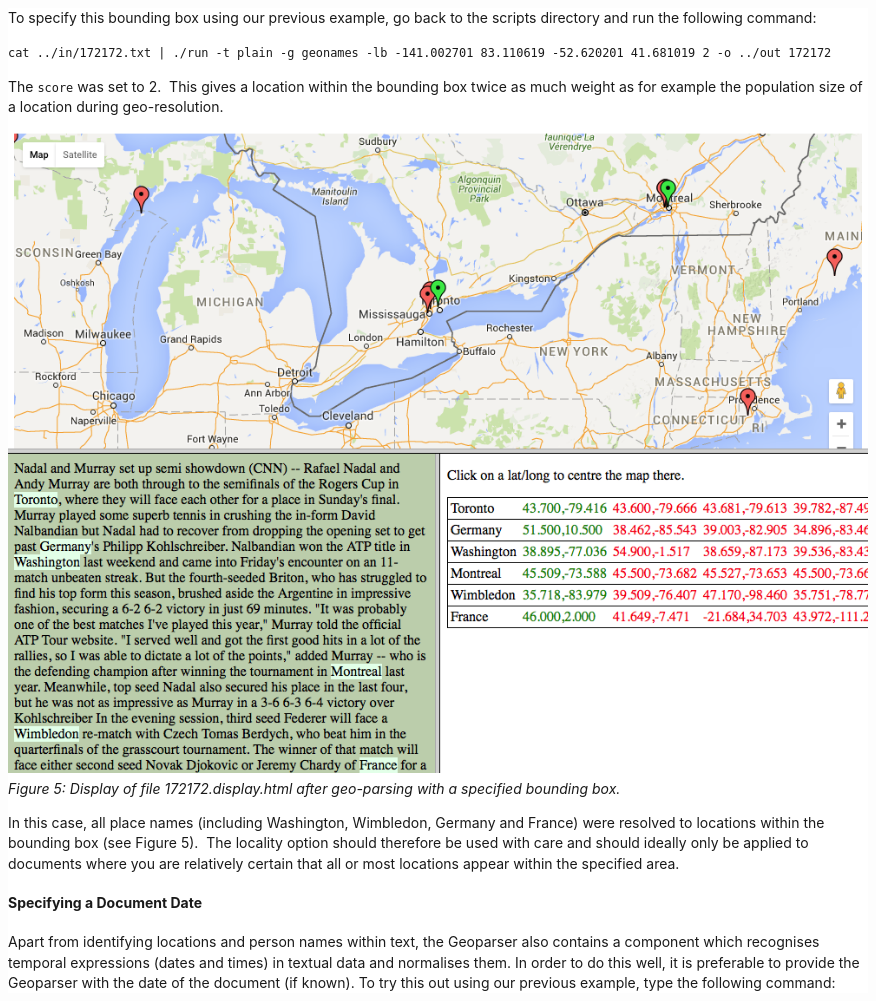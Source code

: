 To specify this bounding box using our previous example, go back to the scripts directory and run the following command:

    cat ../in/172172.txt | ./run -t plain -g geonames -lb -141.002701 83.110619 -52.620201 41.681019 2 -o ../out 172172 

The `score` was set to 2.  This gives a location within the bounding box twice as much weight as for example the population size of a location during geo-resolution.

![Figure 5: ](../images/geoparser_figure04.png#1 "Figure 5: Display of file 172172.display.html after geo-parsing with a specified bounding box.")
_Figure 5: Display of file 172172.display.html after geo-parsing with a specified bounding box._

In this case, all place names (including Washington, Wimbledon, Germany and France) were resolved to locations within the bounding box (see Figure 5).  The locality option should therefore be used with care and should ideally only be applied to documents where you are relatively certain that all or most locations appear within the specified area.

#### Specifying a Document Date

Apart from identifying locations and person names within text, the Geoparser also contains a component which recognises temporal expressions (dates and times) in textual data and normalises them.  In order to do this well, it is preferable to provide the Geoparser with the date of the document (if known). To try this out using our previous example, type the following command:
